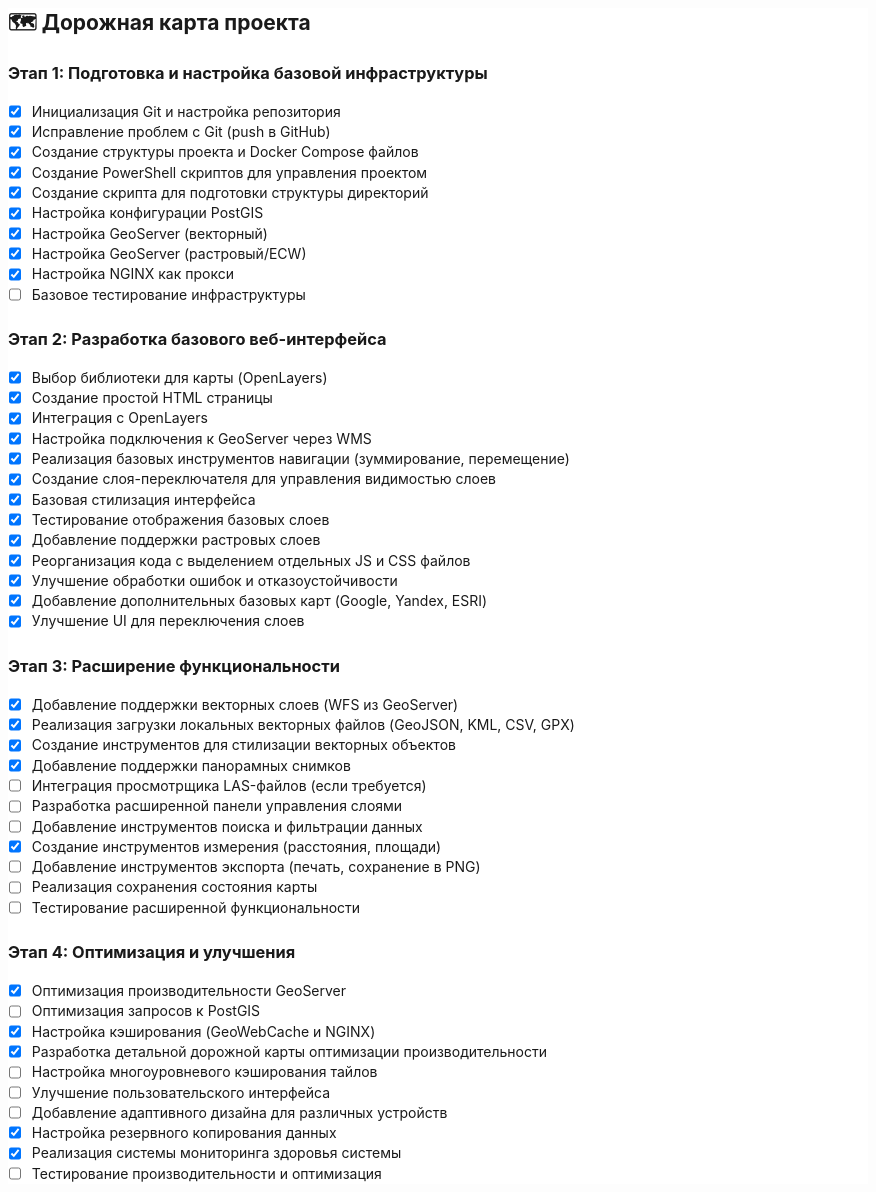 ## 🗺️ Дорожная карта проекта

### Этап 1: Подготовка и настройка базовой инфраструктуры
- [x] Инициализация Git и настройка репозитория
- [x] Исправление проблем с Git (push в GitHub)
- [x] Создание структуры проекта и Docker Compose файлов
- [x] Создание PowerShell скриптов для управления проектом
- [x] Создание скрипта для подготовки структуры директорий
- [x] Настройка конфигурации PostGIS
- [x] Настройка GeoServer (векторный)
- [x] Настройка GeoServer (растровый/ECW)
- [x] Настройка NGINX как прокси
- [ ] Базовое тестирование инфраструктуры

### Этап 2: Разработка базового веб-интерфейса
- [x] Выбор библиотеки для карты (OpenLayers)
- [x] Создание простой HTML страницы
- [x] Интеграция с OpenLayers
- [x] Настройка подключения к GeoServer через WMS
- [x] Реализация базовых инструментов навигации (зуммирование, перемещение)
- [x] Создание слоя-переключателя для управления видимостью слоев
- [x] Базовая стилизация интерфейса
- [x] Тестирование отображения базовых слоев
- [x] Добавление поддержки растровых слоев
- [x] Реорганизация кода с выделением отдельных JS и CSS файлов
- [x] Улучшение обработки ошибок и отказоустойчивости
- [x] Добавление дополнительных базовых карт (Google, Yandex, ESRI)
- [x] Улучшение UI для переключения слоев

### Этап 3: Расширение функциональности
- [x] Добавление поддержки векторных слоев (WFS из GeoServer)
- [x] Реализация загрузки локальных векторных файлов (GeoJSON, KML, CSV, GPX)
- [x] Создание инструментов для стилизации векторных объектов
- [x] Добавление поддержки панорамных снимков
- [ ] Интеграция просмотрщика LAS-файлов (если требуется)
- [ ] Разработка расширенной панели управления слоями
- [ ] Добавление инструментов поиска и фильтрации данных
- [x] Создание инструментов измерения (расстояния, площади)
- [ ] Добавление инструментов экспорта (печать, сохранение в PNG)
- [ ] Реализация сохранения состояния карты
- [ ] Тестирование расширенной функциональности

### Этап 4: Оптимизация и улучшения
- [x] Оптимизация производительности GeoServer
- [ ] Оптимизация запросов к PostGIS
- [x] Настройка кэширования (GeoWebCache и NGINX)
- [x] Разработка детальной дорожной карты оптимизации производительности
- [ ] Настройка многоуровневого кэширования тайлов
- [ ] Улучшение пользовательского интерфейса
- [ ] Добавление адаптивного дизайна для различных устройств
- [x] Настройка резервного копирования данных
- [x] Реализация системы мониторинга здоровья системы
- [ ] Тестирование производительности и оптимизация
